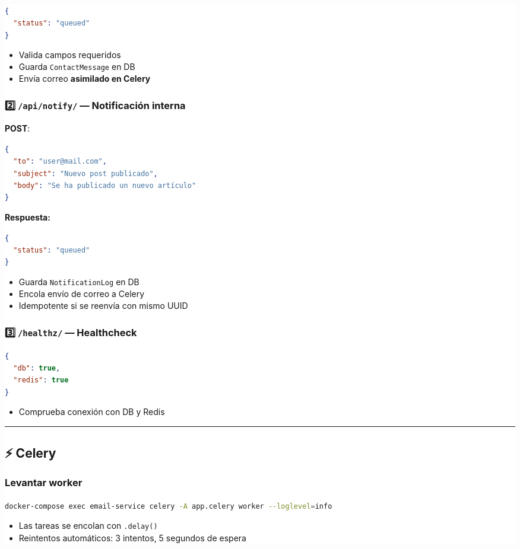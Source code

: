 ```json
{
  "status": "queued"
}
```

* Valida campos requeridos
* Guarda `ContactMessage` en DB
* Envía correo **asimilado en Celery**

### 2️⃣ `/api/notify/` — Notificación interna

**POST**:

```json
{
  "to": "user@mail.com",
  "subject": "Nuevo post publicado",
  "body": "Se ha publicado un nuevo artículo"
}
```

**Respuesta:**

```json
{
  "status": "queued"
}
```

* Guarda `NotificationLog` en DB
* Encola envío de correo a Celery
* Idempotente si se reenvía con mismo UUID

### 3️⃣ `/healthz/` — Healthcheck

```json
{
  "db": true,
  "redis": true
}
```

* Comprueba conexión con DB y Redis

---

## ⚡ Celery

### Levantar worker

```bash
docker-compose exec email-service celery -A app.celery worker --loglevel=info
```

* Las tareas se encolan con `.delay()`
* Reintentos automáticos: 3 intentos, 5 segundos de espera
